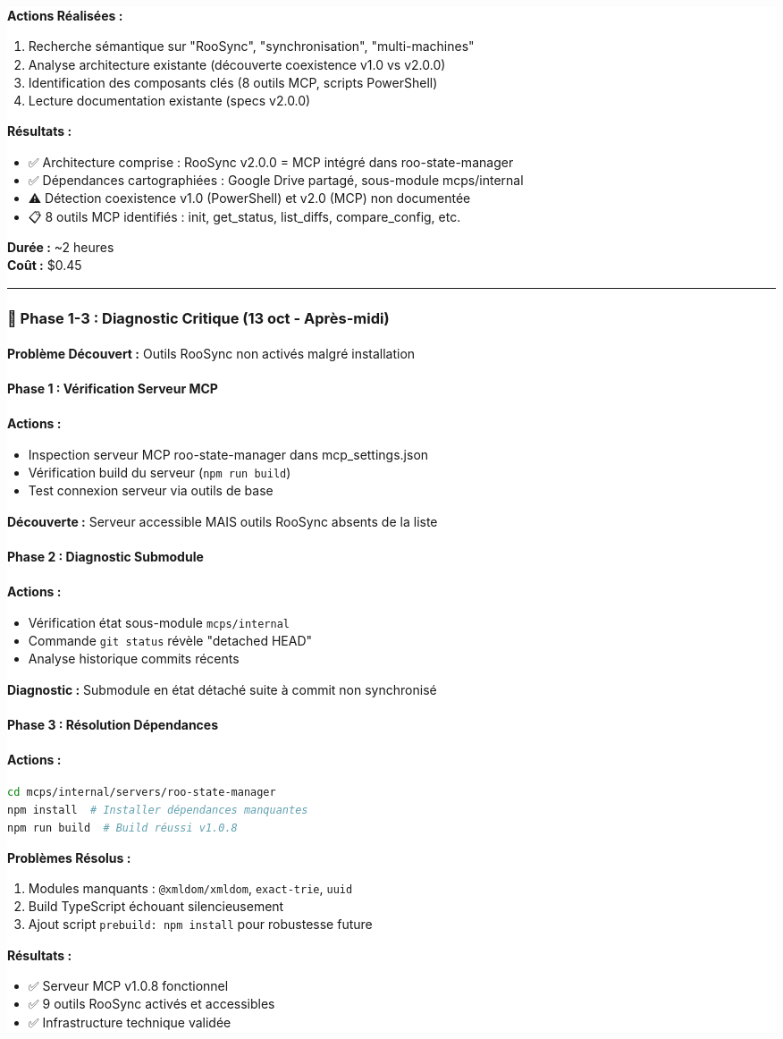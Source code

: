 **Actions Réalisées :**
1. Recherche sémantique sur "RooSync", "synchronisation", "multi-machines"
2. Analyse architecture existante (découverte coexistence v1.0 vs v2.0.0)
3. Identification des composants clés (8 outils MCP, scripts PowerShell)
4. Lecture documentation existante (specs v2.0.0)

**Résultats :**
- ✅ Architecture comprise : RooSync v2.0.0 = MCP intégré dans roo-state-manager
- ✅ Dépendances cartographiées : Google Drive partagé, sous-module mcps/internal
- ⚠️ Détection coexistence v1.0 (PowerShell) et v2.0 (MCP) non documentée
- 📋 8 outils MCP identifiés : init, get_status, list_diffs, compare_config, etc.

**Durée :** ~2 heures  
**Coût :** $0.45

---

### 📅 Phase 1-3 : Diagnostic Critique (13 oct - Après-midi)

**Problème Découvert :** Outils RooSync non activés malgré installation

#### Phase 1 : Vérification Serveur MCP
**Actions :**
- Inspection serveur MCP roo-state-manager dans mcp_settings.json
- Vérification build du serveur (`npm run build`)
- Test connexion serveur via outils de base

**Découverte :** Serveur accessible MAIS outils RooSync absents de la liste

#### Phase 2 : Diagnostic Submodule
**Actions :**
- Vérification état sous-module `mcps/internal`
- Commande `git status` révèle "detached HEAD"
- Analyse historique commits récents

**Diagnostic :** Submodule en état détaché suite à commit non synchronisé

#### Phase 3 : Résolution Dépendances
**Actions :**
```bash
cd mcps/internal/servers/roo-state-manager
npm install  # Installer dépendances manquantes
npm run build  # Build réussi v1.0.8
```

**Problèmes Résolus :**
1. Modules manquants : `@xmldom/xmldom`, `exact-trie`, `uuid`
2. Build TypeScript échouant silencieusement
3. Ajout script `prebuild: npm install` pour robustesse future

**Résultats :**
- ✅ Serveur MCP v1.0.8 fonctionnel
- ✅ 9 outils RooSync activés et accessibles
- ✅ Infrastructure technique validée
